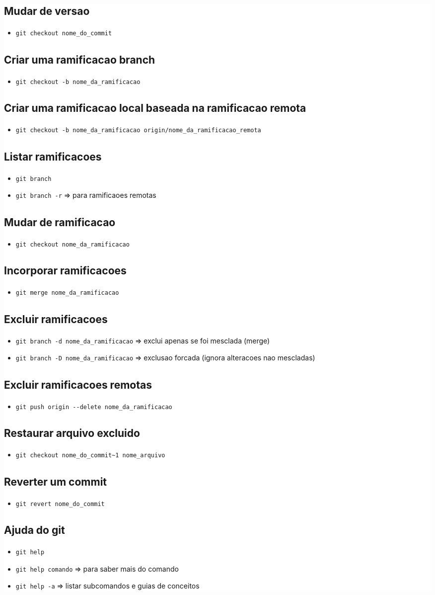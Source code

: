 ## Mudar de versao

* `git checkout nome_do_commit`

## Criar uma ramificacao branch

* `git checkout -b nome_da_ramificacao`

## Criar uma ramificacao local baseada na ramificacao remota 

* `git checkout -b nome_da_ramificacao origin/nome_da_ramificacao_remota`

## Listar ramificacoes 

* `git branch`

* `git branch -r` => para ramificaoes remotas

## Mudar de ramificacao

* `git checkout nome_da_ramificacao`

## Incorporar ramificacoes

* `git merge nome_da_ramificacao`

## Excluir ramificacoes

* `git branch -d nome_da_ramificacao` => exclui apenas se foi mesclada (merge)

* `git branch -D nome_da_ramificacao` => exclusao forcada (ignora alteracoes nao mescladas)

## Excluir ramificacoes remotas

* `git push origin --delete nome_da_ramificacao`

## Restaurar arquivo excluido

* `git checkout nome_do_commit~1 nome_arquivo`

## Reverter um commit

* `git revert nome_do_commit`

## Ajuda do git

* `git help`

* `git help comando` => para saber mais do comando

* `git help -a` => listar subcomandos e guias de conceitos












